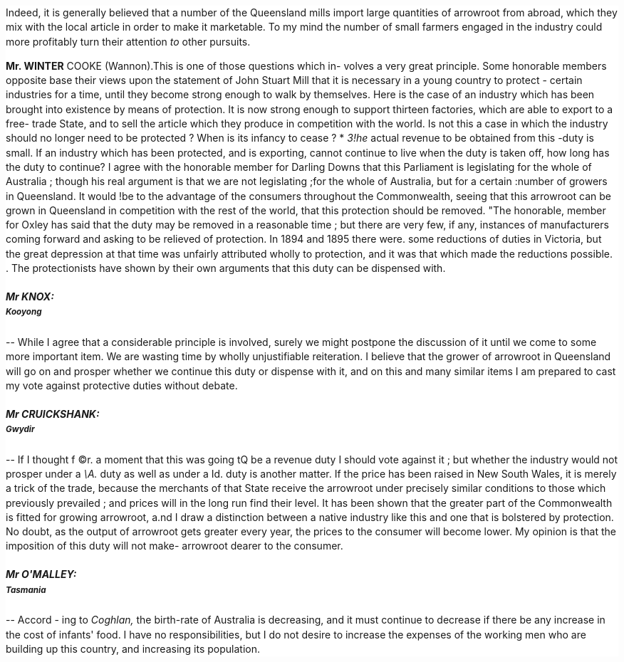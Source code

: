 Indeed, it is generally believed that a number of the Queensland mills import large quantities of arrowroot from abroad, which they mix with the local article in order to make it marketable. To my mind the number of small farmers engaged in the industry could more profitably turn their attention  *to*  other pursuits. 


 **Mr. WINTER** COOKE (Wannon).This is one of those questions which in- volves a very great principle. Some honorable members opposite base their views upon the statement of John Stuart Mill that it is necessary in a young country to protect - certain industries for a time, until they become strong enough to walk by themselves. Here is the case of an industry which has been brought into existence by means of protection. It is now strong enough to support thirteen factories, which are able to export to a free- trade State, and to sell the  article which they produce in competition with the world. Is not this a case in which the industry should no longer need to be protected ? When is its infancy to cease ?  * *3!he*  actual revenue to be obtained from this -duty is small. If an industry which has been protected, and is exporting, cannot continue to live when the duty is taken off, how long has the duty to continue? I agree with the honorable member for Darling Downs that this Parliament is legislating for the whole of Australia ; though his real argument is that we are not legislating ;for the whole of Australia, but for a certain :number of growers in Queensland. It would !be to the advantage of the consumers throughout the Commonwealth, seeing that this arrowroot can be grown in Queensland in competition with the rest of the world, that this protection should be removed. "The honorable, member for Oxley has said  that the duty may be removed in a reasonable time ; but there are very few, if any, instances of manufacturers coming forward and asking to be relieved of protection. In 1894 and 1895 there were. some reductions of duties in Victoria, but the great depression at that time was unfairly attributed wholly to protection, and it was that which made the reductions possible. . The protectionists have shown by their own arguments that this duty can be dispensed with. 

##### Mr KNOX:<br><small class="text-muted">Kooyong</small>

-- While I agree that a considerable principle is involved, surely we might postpone the discussion of it until we come to some more important item. We are wasting time by wholly unjustifiable reiteration. I believe that the grower of arrowroot in Queensland will go on and prosper whether we continue this duty or dispense with it, and on this and many similar items I am prepared to cast my vote against protective duties without debate. 

##### Mr CRUICKSHANK:<br><small class="text-muted">Gwydir</small>

-- If I thought f ©r. a moment that this was going tQ be a revenue duty I should vote against it ; but whether the industry would not prosper under a  *\A.*  duty as well as under a Id. duty is another matter. If the price has been raised in New South Wales, it is merely a trick of the trade, because the merchants of that State receive the arrowroot under precisely similar conditions to those which previously prevailed ; and prices will in the long run find their level. It has been shown that the greater part of the Commonwealth is fitted for growing arrowroot, a.nd I draw a distinction between a native industry like this and one that is bolstered by protection. No doubt, as the output of arrowroot gets greater every year, the prices to the consumer will become lower. My opinion is that the imposition of this duty will not make- arrowroot dearer to the consumer. 

##### Mr O'MALLEY:<br><small class="text-muted">Tasmania</small>

-- Accord - ing to  *Coghlan,*  the birth-rate of Australia is decreasing, and it must continue to decrease if there be any increase in the cost of infants' food. I have no responsibilities, but I do not desire to increase the expenses of the working men who are building up this country, and increasing its population. 
